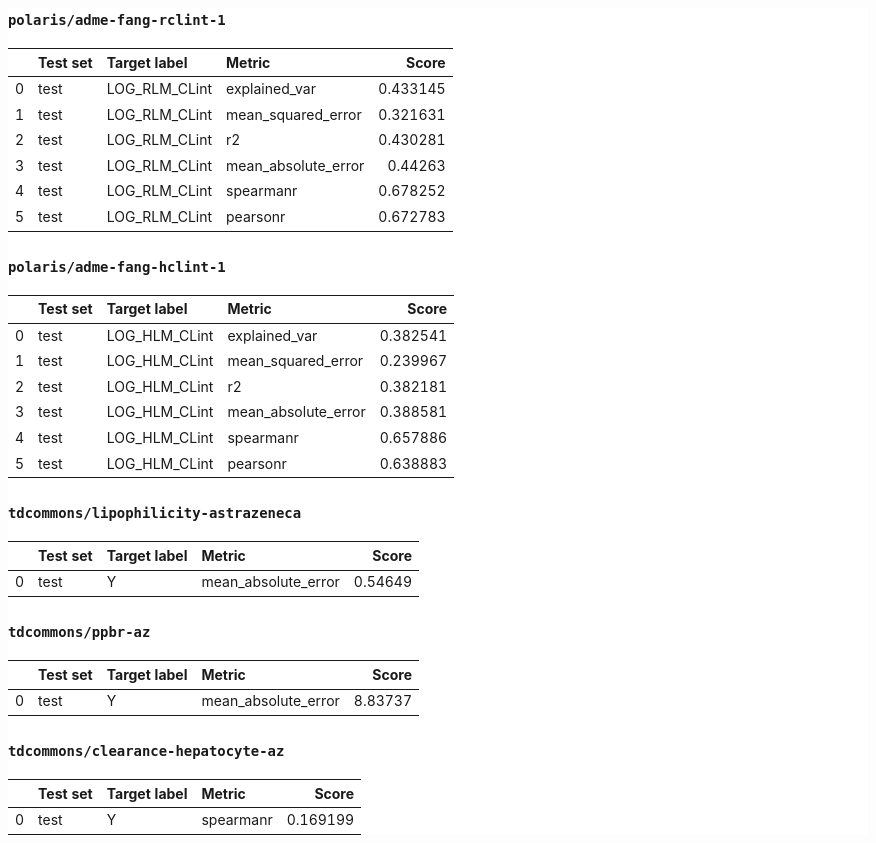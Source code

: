 
### `polaris/adme-fang-rclint-1`

|    | Test set   | Target label   | Metric              |    Score |
|---:|:-----------|:---------------|:--------------------|---------:|
|  0 | test       | LOG_RLM_CLint  | explained_var       | 0.433145 |
|  1 | test       | LOG_RLM_CLint  | mean_squared_error  | 0.321631 |
|  2 | test       | LOG_RLM_CLint  | r2                  | 0.430281 |
|  3 | test       | LOG_RLM_CLint  | mean_absolute_error | 0.44263  |
|  4 | test       | LOG_RLM_CLint  | spearmanr           | 0.678252 |
|  5 | test       | LOG_RLM_CLint  | pearsonr            | 0.672783 |


### `polaris/adme-fang-hclint-1`

|    | Test set   | Target label   | Metric              |    Score |
|---:|:-----------|:---------------|:--------------------|---------:|
|  0 | test       | LOG_HLM_CLint  | explained_var       | 0.382541 |
|  1 | test       | LOG_HLM_CLint  | mean_squared_error  | 0.239967 |
|  2 | test       | LOG_HLM_CLint  | r2                  | 0.382181 |
|  3 | test       | LOG_HLM_CLint  | mean_absolute_error | 0.388581 |
|  4 | test       | LOG_HLM_CLint  | spearmanr           | 0.657886 |
|  5 | test       | LOG_HLM_CLint  | pearsonr            | 0.638883 |


### `tdcommons/lipophilicity-astrazeneca`

|    | Test set   | Target label   | Metric              |   Score |
|---:|:-----------|:---------------|:--------------------|--------:|
|  0 | test       | Y              | mean_absolute_error | 0.54649 |


### `tdcommons/ppbr-az`

|    | Test set   | Target label   | Metric              |   Score |
|---:|:-----------|:---------------|:--------------------|--------:|
|  0 | test       | Y              | mean_absolute_error | 8.83737 |


### `tdcommons/clearance-hepatocyte-az`

|    | Test set   | Target label   | Metric    |    Score |
|---:|:-----------|:---------------|:----------|---------:|
|  0 | test       | Y              | spearmanr | 0.169199 |
